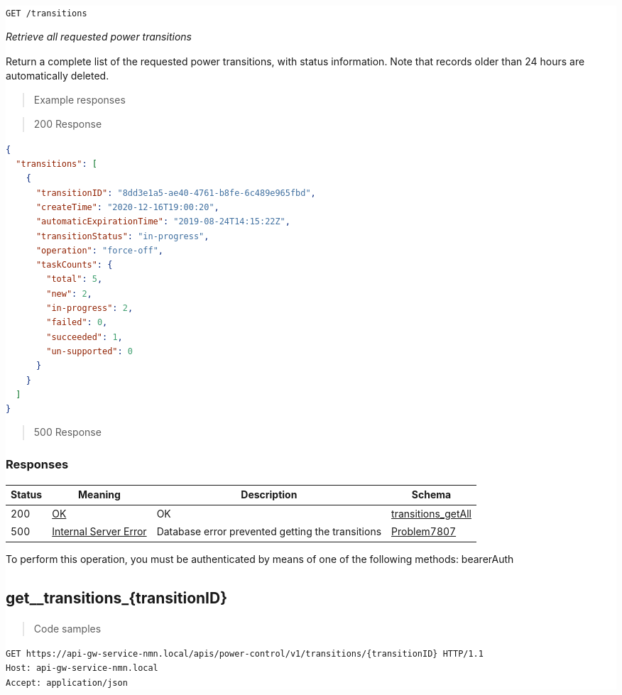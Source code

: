 `GET /transitions`

*Retrieve all requested power transitions*

Return a complete list of the requested power transitions,
with status information. Note that records older than 24 hours
are automatically deleted.

> Example responses

> 200 Response

```json
{
  "transitions": [
    {
      "transitionID": "8dd3e1a5-ae40-4761-b8fe-6c489e965fbd",
      "createTime": "2020-12-16T19:00:20",
      "automaticExpirationTime": "2019-08-24T14:15:22Z",
      "transitionStatus": "in-progress",
      "operation": "force-off",
      "taskCounts": {
        "total": 5,
        "new": 2,
        "in-progress": 2,
        "failed": 0,
        "succeeded": 1,
        "un-supported": 0
      }
    }
  ]
}
```

> 500 Response

<h3 id="get__transitions-responses">Responses</h3>

|Status|Meaning|Description|Schema|
|---|---|---|---|
|200|[OK](https://tools.ietf.org/html/rfc7231#section-6.3.1)|OK|[transitions_getAll](#schematransitions_getall)|
|500|[Internal Server Error](https://tools.ietf.org/html/rfc7231#section-6.6.1)|Database error prevented getting the transitions|[Problem7807](#schemaproblem7807)|

<aside class="warning">
To perform this operation, you must be authenticated by means of one of the following methods:
bearerAuth
</aside>

## get__transitions_{transitionID}

> Code samples

```http
GET https://api-gw-service-nmn.local/apis/power-control/v1/transitions/{transitionID} HTTP/1.1
Host: api-gw-service-nmn.local
Accept: application/json

```
